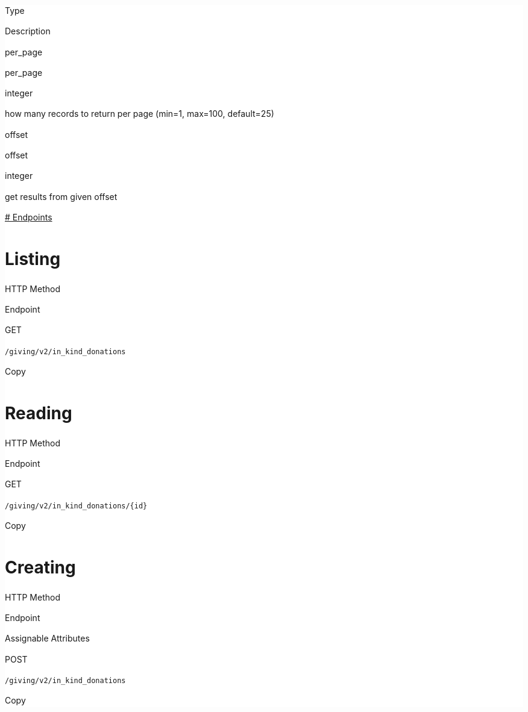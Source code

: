 Type

Description

per\_page

per\_page

integer

how many records to return per page (min=1, max=100, default=25)

offset

offset

integer

get results from given offset

[# Endpoints](#/apps/giving/2019-10-18/vertices/in_kind_donation#endpoints)

# Listing

HTTP Method

Endpoint

GET

`/giving/v2/in_kind_donations`

Copy

# Reading

HTTP Method

Endpoint

GET

`/giving/v2/in_kind_donations/{id}`

Copy

# Creating

HTTP Method

Endpoint

Assignable Attributes

POST

`/giving/v2/in_kind_donations`

Copy
